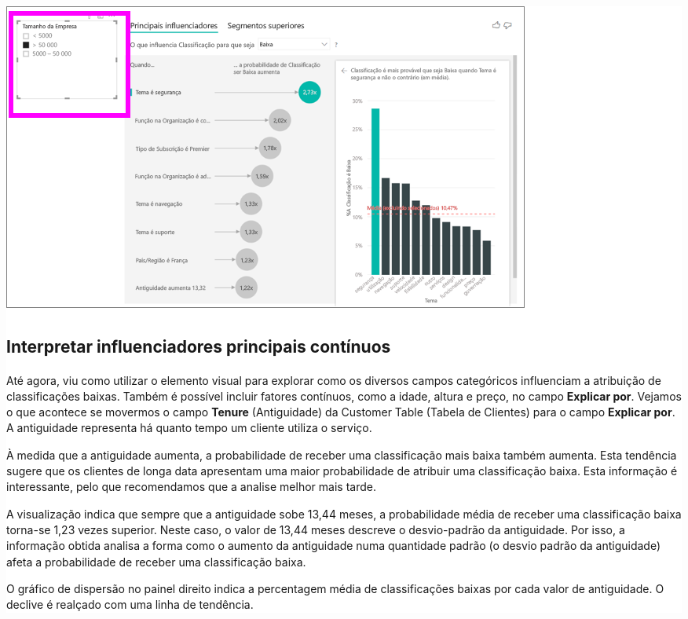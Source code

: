 ![Segmentação por Company Size (Tamanho da Empresa)](media/power-bi-visualization-influencers/power-bi-filter.png)

## <a name="interpret-continuous-key-influencers"></a>Interpretar influenciadores principais contínuos 
 
Até agora, viu como utilizar o elemento visual para explorar como os diversos campos categóricos influenciam a atribuição de classificações baixas. Também é possível incluir fatores contínuos, como a idade, altura e preço, no campo **Explicar por**. Vejamos o que acontece se movermos o campo **Tenure** (Antiguidade) da Customer Table (Tabela de Clientes) para o campo **Explicar por**. A antiguidade representa há quanto tempo um cliente utiliza o serviço. 
 
À medida que a antiguidade aumenta, a probabilidade de receber uma classificação mais baixa também aumenta. Esta tendência sugere que os clientes de longa data apresentam uma maior probabilidade de atribuir uma classificação baixa. Esta informação é interessante, pelo que recomendamos que a analise melhor mais tarde. 
 
A visualização indica que sempre que a antiguidade sobe 13,44 meses, a probabilidade média de receber uma classificação baixa torna-se 1,23 vezes superior. Neste caso, o valor de 13,44 meses descreve o desvio-padrão da antiguidade. Por isso, a informação obtida analisa a forma como o aumento da antiguidade numa quantidade padrão (o desvio padrão da antiguidade) afeta a probabilidade de receber uma classificação baixa. 
 
O gráfico de dispersão no painel direito indica a percentagem média de classificações baixas por cada valor de antiguidade. O declive é realçado com uma linha de tendência.
